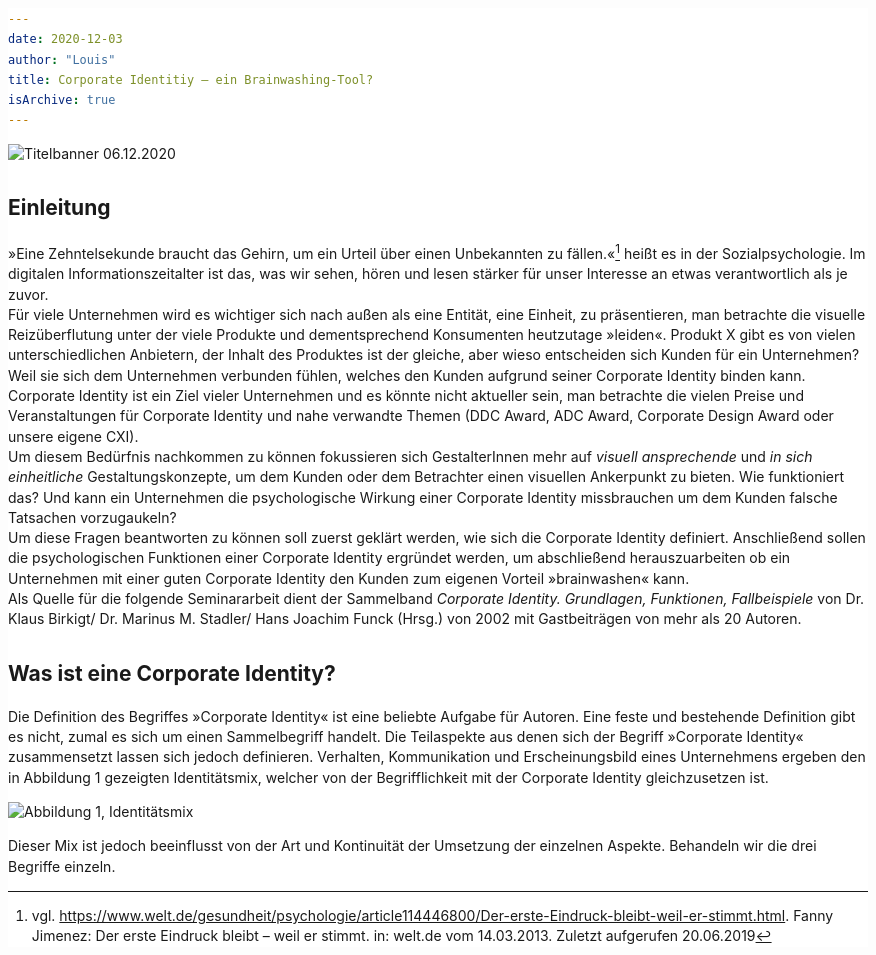 ```yaml
---
date: 2020-12-03
author: "Louis"
title: Corporate Identitiy – ein Brainwashing-Tool?
isArchive: true
---
```


![Titelbanner](/001-ci-brainwashing-tool/titelbanner-ci.svg)
06.12.2020

## Einleitung

»Eine Zehntelsekunde braucht das Gehirn, um ein Urteil über einen Unbekannten zu fällen.«[^1] heißt es in der Sozialpsychologie. Im digitalen Informationszeitalter ist das, was wir sehen, hören und lesen stärker für unser Interesse an etwas verantwortlich als je zuvor.\
Für viele Unternehmen wird es wichtiger sich nach außen als eine Entität, eine Einheit, zu präsentieren, man betrachte die visuelle Reizüberflutung unter der viele Produkte und dementsprechend Konsumenten heutzutage »leiden«. Produkt X gibt es von vielen unterschiedlichen Anbietern, der Inhalt des Produktes ist der gleiche, aber wieso entscheiden sich Kunden für ein Unternehmen?\
Weil sie sich dem Unternehmen verbunden fühlen, welches den Kunden aufgrund seiner Corporate Identity binden kann. Corporate Identity ist ein Ziel vieler Unternehmen und es könnte nicht aktueller sein, man betrachte die vielen Preise und Veranstaltungen für Corporate Identity und nahe verwandte Themen (DDC Award, ADC Award, Corporate Design Award oder unsere eigene CXI).\
Um diesem Bedürfnis nachkommen zu können fokussieren sich GestalterInnen mehr auf *visuell ansprechende* und *in sich einheitliche* Gestaltungskonzepte, um dem Kunden oder dem Betrachter einen visuellen Ankerpunkt zu bieten.
Wie funktioniert das? Und kann ein Unternehmen die psychologische Wirkung einer Corporate Identity missbrauchen um dem Kunden falsche Tatsachen vorzugaukeln?\
Um diese Fragen beantworten zu können soll zuerst geklärt werden, wie sich die Corporate Identity definiert. Anschließend sollen die psychologischen Funktionen einer Corporate Identity ergründet werden, um abschließend herauszuarbeiten ob ein Unternehmen mit einer guten Corporate Identity den Kunden zum eigenen Vorteil »brainwashen« kann.\
Als Quelle für die folgende Seminararbeit dient der Sammelband *Corporate Identity. Grundlagen, Funktionen, Fallbeispiele* von Dr. Klaus Birkigt/ Dr. Marinus M. Stadler/ Hans Joachim Funck (Hrsg.) von 2002 mit Gastbeiträgen von mehr als 20 Autoren.

## Was ist eine Corporate Identity?

Die Definition des Begriffes »Corporate Identity« ist eine beliebte Aufgabe für Autoren. Eine feste und bestehende Definition gibt es nicht, zumal es sich um einen Sammelbegriff handelt. Die Teilaspekte aus denen sich der Begriff »Corporate Identity« zusammensetzt lassen sich jedoch definieren. Verhalten, Kommunikation und Erscheinungsbild eines Unternehmens ergeben den in Abbildung 1 gezeigten Identitätsmix, welcher von der Begrifflichkeit mit der Corporate Identity gleichzusetzen ist.

![Abbildung 1, Identitätsmix](/001-ci-brainwashing-tool/1830-corporate_identity.gif)

Dieser Mix ist jedoch beeinflusst von der Art und Kontinuität der Umsetzung der einzelnen Aspekte. Behandeln wir die drei Begriffe einzeln. 


[^1]:  vgl. https://www.welt.de/gesundheit/psychologie/article114446800/Der-erste-Eindruck-bleibt-weil-er-stimmt.html. Fanny Jimenez: Der erste Eindruck bleibt – weil er stimmt. in: welt.de vom 14.03.2013. Zuletzt aufgerufen 20.06.2019
[^2]:  vgl. Klaus Birkigt/Marinus M. Stadler: Corporate Identity-Grundlagen, in: Birkigt/Stadler/Funck (Hrsg.): Corporate Identity. Grundlagen, Funktionen, Fallbeispiele, München 2002, S. 20
[^3]:  vgl. Klaus Birkigt/Marinus M. Stadler: Corporate Identity-Grundlagen, in: Birkigt/Stadler/Funck (Hrsg.): Corporate Identity. Grundlagen, Funktionen, Fallbeispiele, München 2002, S. 21
[^4]: Ebd.
[^5]: Ebd.
[^6]:  vgl. Klaus Birkigt/Marinus M. Stadler: Corporate Identity-Grundlagen, in: Birkigt/Stadler/Funck (Hrsg.): Corporate Identity. Grundlagen, Funktionen, Fallbeispiele, München 2002, S. 21
[^7]: Ebd.
[^8]: Ebd. S. 22
[^9]: Ebd. S. 22-23
[^10]: Ebd.
[^11]: vgl. Gert Gutjahr: Corporate Identity – psychologisch betrachtet, in: Birkigt/Stadler/Funck (Hrsg.): Corporate Identity. Grundlagen, Funktionen, Fallbeispiele, München 2002, S. 78
[^12]: Ebd. S. 79
[^13]: Ebd.
[^14]: vgl. Gert Gutjahr: Corporate Identity – psychologisch betrachtet, in: Birkigt/Stadler/Funck (Hrsg.): Corporate Identity. Grundlagen, Funktionen, Fallbeispiele, München 2002, S. 79
[^15]: Ebd.
[^16]: vgl. Gert Gutjahr: Corporate Identity – psychologisch betrachtet, in: Birkigt/Stadler/Funck (Hrsg.): Corporate Identity. Grundlagen, Funktionen, Fallbeispiele, München 2002, S. 82
[^17]: Ebd. S. 82-83
[^18]: vgl. Heiner Erke: Psychologische und symbolische Aspekte der Corporate Identity: Das Unternehmen als Persönlichkeit und Idee, in: Birkigt/Stadler/Funck (Hrsg.): Corporate Identity. Grundlagen, Funktionen, Fallbeispiele, München 2002, S. 253
[^19]: Ebd. S. 253-254
[^20]: vgl. Gert Gutjahr: Corporate Identity – psychologisch betrachtet, in: Birkigt/Stadler/Funck (Hrsg.): Corporate Identity. Grundlagen, Funktionen, Fallbeispiele, München 2002, S. 82-83 und Heiner Erke: Psychologische und symbolische Aspekte der Corporate Identity: Das Unternehmen als Persönlichkeit und Idee, in: Birkigt/Stadler/Funck (Hrsg.): Corporate Identity. Grundlagen, Funktionen, Fallbeispiele, München 2002, S. 253ff.
[^21]: vgl. https://www.stern.de/auto/service/die-dieselpraemie-lohnt-sich---ausgerechnet-vw-lockt-damit-die-kunden-an-8597476.html. Gernot Kramper Die Dieselprämie lohnt sich – ausgerechnet VW lockt damit die Kunden an. in: stern.de vom 26.02.2019. Zuletzt aufgerufen 07.07.2019
[^22]: vgl. https://www.handelsblatt.com/unternehmen/industrie/abgasskandal-volkswagen-hat-keine-gravierenden-fehler-gemacht/12541244-4.html. Catrin Bialek VW-Whistleblower steckt hinter neuen Enthüllungen. in: handelsblatt.com vom 04.11.2015. Zuletzt aufgerufen 07.07.2019